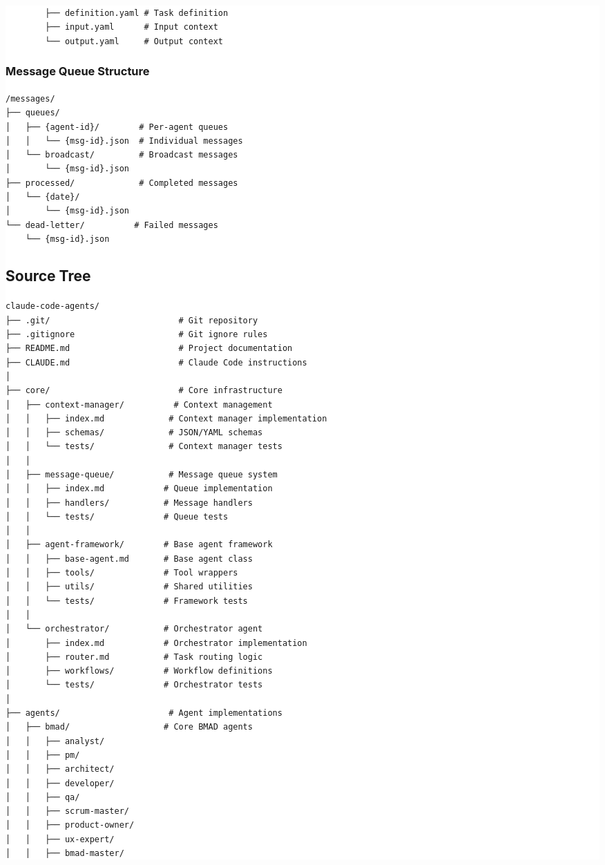 ```
        ├── definition.yaml # Task definition
        ├── input.yaml      # Input context
        └── output.yaml     # Output context
```

### Message Queue Structure

```
/messages/
├── queues/
│   ├── {agent-id}/        # Per-agent queues
│   │   └── {msg-id}.json  # Individual messages
│   └── broadcast/         # Broadcast messages
│       └── {msg-id}.json
├── processed/             # Completed messages
│   └── {date}/
│       └── {msg-id}.json
└── dead-letter/          # Failed messages
    └── {msg-id}.json
```

## Source Tree

```
claude-code-agents/
├── .git/                          # Git repository
├── .gitignore                     # Git ignore rules
├── README.md                      # Project documentation
├── CLAUDE.md                      # Claude Code instructions
│
├── core/                          # Core infrastructure
│   ├── context-manager/          # Context management
│   │   ├── index.md             # Context manager implementation
│   │   ├── schemas/             # JSON/YAML schemas
│   │   └── tests/               # Context manager tests
│   │
│   ├── message-queue/           # Message queue system
│   │   ├── index.md            # Queue implementation
│   │   ├── handlers/           # Message handlers
│   │   └── tests/              # Queue tests
│   │
│   ├── agent-framework/        # Base agent framework
│   │   ├── base-agent.md       # Base agent class
│   │   ├── tools/              # Tool wrappers
│   │   ├── utils/              # Shared utilities
│   │   └── tests/              # Framework tests
│   │
│   └── orchestrator/           # Orchestrator agent
│       ├── index.md            # Orchestrator implementation
│       ├── router.md           # Task routing logic
│       ├── workflows/          # Workflow definitions
│       └── tests/              # Orchestrator tests
│
├── agents/                      # Agent implementations
│   ├── bmad/                   # Core BMAD agents
│   │   ├── analyst/
│   │   ├── pm/
│   │   ├── architect/
│   │   ├── developer/
│   │   ├── qa/
│   │   ├── scrum-master/
│   │   ├── product-owner/
│   │   ├── ux-expert/
│   │   ├── bmad-master/
```